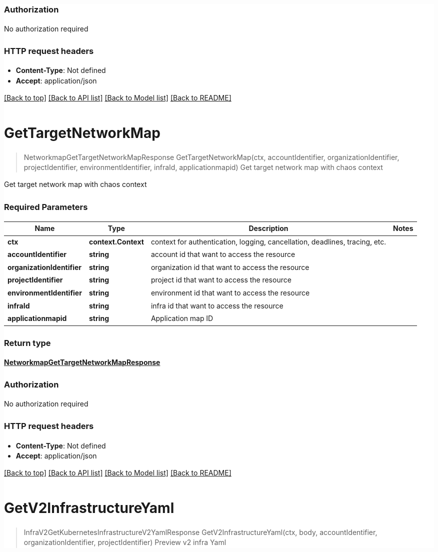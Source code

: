 ### Authorization

No authorization required

### HTTP request headers

 - **Content-Type**: Not defined
 - **Accept**: application/json

[[Back to top]](#) [[Back to API list]](../README.md#documentation-for-api-endpoints) [[Back to Model list]](../README.md#documentation-for-models) [[Back to README]](../README.md)

# **GetTargetNetworkMap**
> NetworkmapGetTargetNetworkMapResponse GetTargetNetworkMap(ctx, accountIdentifier, organizationIdentifier, projectIdentifier, environmentIdentifier, infraId, applicationmapid)
Get target network map with chaos context

Get target network map with chaos context

### Required Parameters

Name | Type | Description  | Notes
------------- | ------------- | ------------- | -------------
 **ctx** | **context.Context** | context for authentication, logging, cancellation, deadlines, tracing, etc.
  **accountIdentifier** | **string**| account id that want to access the resource | 
  **organizationIdentifier** | **string**| organization id that want to access the resource | 
  **projectIdentifier** | **string**| project id that want to access the resource | 
  **environmentIdentifier** | **string**| environment id that want to access the resource | 
  **infraId** | **string**| infra id that want to access the resource | 
  **applicationmapid** | **string**| Application map ID | 

### Return type

[**NetworkmapGetTargetNetworkMapResponse**](networkmap.GetTargetNetworkMapResponse.md)

### Authorization

No authorization required

### HTTP request headers

 - **Content-Type**: Not defined
 - **Accept**: application/json

[[Back to top]](#) [[Back to API list]](../README.md#documentation-for-api-endpoints) [[Back to Model list]](../README.md#documentation-for-models) [[Back to README]](../README.md)

# **GetV2InfrastructureYaml**
> InfraV2GetKubernetesInfrastructureV2YamlResponse GetV2InfrastructureYaml(ctx, body, accountIdentifier, organizationIdentifier, projectIdentifier)
Preview v2 infra Yaml
